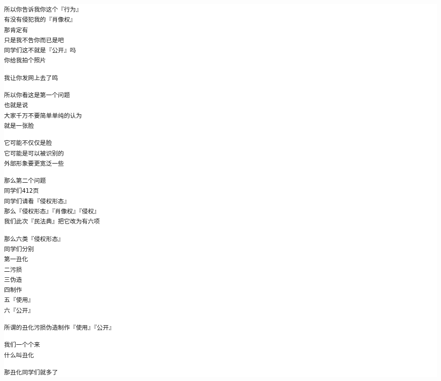 ```text
所以你告诉我你这个『行为』
有没有侵犯我的『肖像权』
那肯定有
只是我不告你而已是吧
同学们这不就是『公开』吗
你给我拍个照片
```

```text
我让你发网上去了鸣
```

```text
所以你看这是第一个问题
也就是说
大家千万不要简单单纯的认为
就是一张脸
```

```text
它可能不仅仅是脸
它可能是可以被识别的
外部形象要更宽泛一些

```

```text
那么第二个问题
同学们412页
同学们请看『侵权形态』
那么『侵权形态』『肖像权』『侵权』
我们此次『民法典』把它改为有六项
```

```text
那么六类『侵权形态』
同学们分别
第一丑化
二污损
三伪造
四制作
五『使用』
六『公开』
```

```text
所谓的丑化污损伪造制作『使用』『公开』
```

```text
我们一个个来
什么叫丑化
```

```text
那丑化同学们就多了
```
